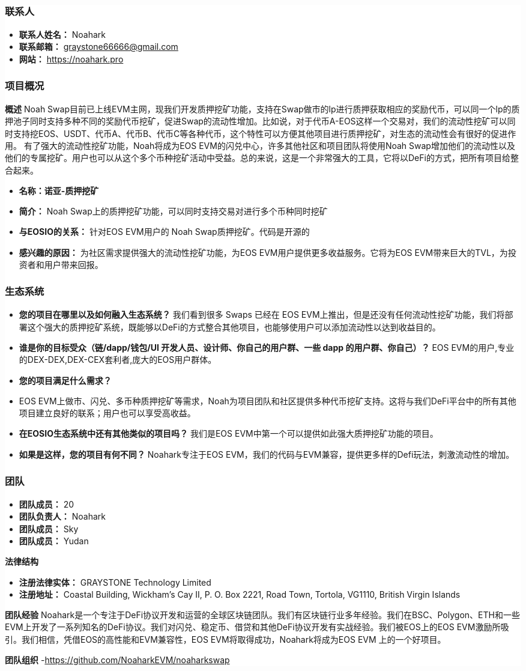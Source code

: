 ### 联系人
- **联系人姓名：** Noahark
- **联系邮箱：** graystone66666@gmail.com
- **网站：** https://noahark.pro


### 项目概况
**概述**
Noah Swap目前已上线EVM主网，现我们开发质押挖矿功能，支持在Swap做市的lp进行质押获取相应的奖励代币，可以同一个lp的质押池子同时支持多种不同的奖励代币挖矿，促进Swap的流动性增加。比如说，对于代币A-EOS这样一个交易对，我们的流动性挖矿可以同时支持挖EOS、USDT、代币A、代币B、代币C等各种代币，这个特性可以方便其他项目进行质押挖矿，对生态的流动性会有很好的促进作用。 有了强大的流动性挖矿功能，Noah将成为EOS EVM的闪兑中心，许多其他社区和项目团队将使用Noah Swap增加他们的流动性以及他们的专属挖矿。用户也可以从这个多个币种挖矿活动中受益。总的来说，这是一个非常强大的工具，它将以DeFi的方式，把所有项目给整合起来。

- **名称：诺亚-质押挖矿**

- **简介：** Noah Swap上的质押挖矿功能，可以同时支持交易对进行多个币种同时挖矿
- **与EOSIO的关系：** 针对EOS EVM用户的 Noah Swap质押挖矿。代码是开源的
- **感兴趣的原因：** 为社区需求提供强大的流动性挖矿功能，为EOS EVM用户提供更多收益服务。它将为EOS EVM带来巨大的TVL，为投资者和用户带来回报。


### 生态系统
- **您的项目在哪里以及如何融入生态系统？**
我们看到很多 Swaps 已经在 EOS EVM上推出，但是还没有任何流动性挖矿功能，我们将部署这个强大的质押挖矿系统，既能够以DeFi的方式整合其他项目，也能够使用户可以添加流动性以达到收益目的。

- **谁是你的目标受众（链/dapp/钱包/UI 开发人员、设计师、你自己的用户群、一些 dapp 的用户群、你自己）？**
EOS EVM的用户,专业的DEX-DEX,DEX-CEX套利者,庞大的EOS用户群体。

- **您的项目满足什么需求？**
- EOS EVM上做市、闪兑、多币种质押挖矿等需求，Noah为项目团队和社区提供多种代币挖矿支持。这将与我们DeFi平台中的所有其他项目建立良好的联系；用户也可以享受高收益。

- **在EOSIO生态系统中还有其他类似的项目吗？**
我们是EOS EVM中第一个可以提供如此强大质押挖矿功能的项目。

- **如果是这样，您的项目有何不同？**
Noahark专注于EOS EVM，我们的代码与EVM兼容，提供更多样的Defi玩法，刺激流动性的增加。 

### 团队
- **团队成员：** 20
- **团队负责人：** Noahark
- **团队成员：** Sky
- **团队成员：** Yudan


**法律结构**
- **注册法律实体：** GRAYSTONE Technology Limited
- **注册地址：** Coastal Building, Wickham’s Cay II, P. O. Box 2221, Road Town, Tortola, VG1110, British Virgin Islands

**团队经验**
Noahark是一个专注于DeFi协议开发和运营的全球区块链团队。我们有区块链行业多年经验。我们在BSC、Polygon、ETH和一些EVM上开发了一系列知名的DeFi协议。我们对闪兑、稳定币、借贷和其他DeFi协议开发有实战经验。我们被EOS上的EOS EVM激励所吸引。我们相信，凭借EOS的高性能和EVM兼容性，EOS EVM将取得成功，Noahark将成为EOS EVM 上的一个好项目。

**团队组织**
-https://github.com/NoaharkEVM/noaharkswap
